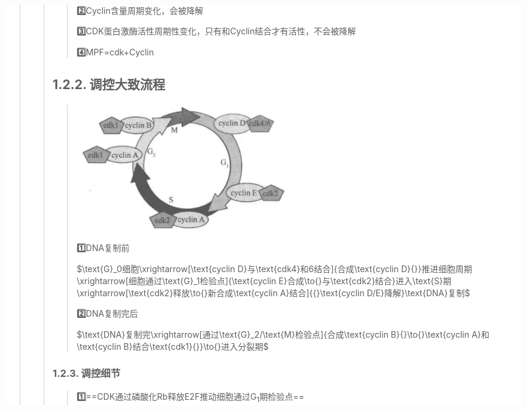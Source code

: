 > > > **2️⃣**$\text{Cyclin}$含量周期变化，会被降解
> > >
> > > **3️⃣**$\text{CDK}$蛋白激酶活性周期性变化，只有和$\text{Cyclin}$结合才有活性，不会被降解
> > >
> > > **4️⃣**$\text{MPF=cdk+Cyclin}$
> >
> > ## 1.2.2. 调控大致流程
> >
> > > <img src="https://raw.githubusercontent.com/DANNHIROAKI/New-Picture-Bed/main/img/image-20240509014549078.png" alt="image-20240509014549078" style="zoom: 40%;" /> 
> > >
> > > **1️⃣**$\text{DNA}$复制前
> > > 
> > > $\text{G}_0细胞\xrightarrow[\text{cyclin D}与\text{cdk4}和6结合]{合成\text{cyclin D}{}}推进细胞周期\xrightarrow[细胞通过\text{G}_1检验点]{\text{cyclin E}合成\to{}与\text{cdk2}结合}进入\text{S}期\xrightarrow[\text{cdk2}释放\to{}新合成\text{cyclin A}结合]{{}\text{cyclin D/E}降解}\text{DNA}复制$
> > > 
> > > **2️⃣**$\text{DNA}$复制完后
> > > 
> > > $\text{DNA}复制完\xrightarrow[通过\text{G}_2/\text{M}检验点]{合成\text{cyclin B}{}\to{}\text{cyclin A}和\text{cyclin B}结合\text{cdk1}{}}\to{}进入分裂期$
> > 
> >### 1.2.3. 调控细节
> > 
> >> **1️⃣**==$\text{CDK}$通过磷酸化$\text{Rb}$释放$\text{E2F}$推动细胞通过$\text{G}_1$​​期检验点==
> > >